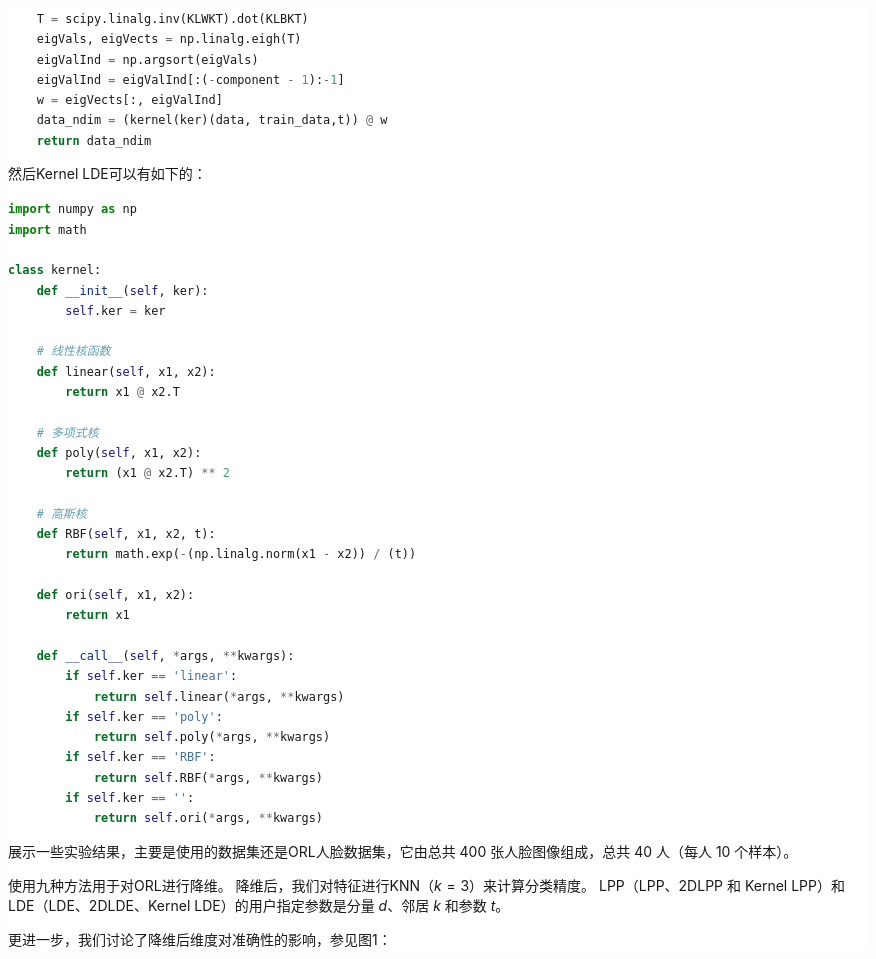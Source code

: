```python
    T = scipy.linalg.inv(KLWKT).dot(KLBKT)
    eigVals, eigVects = np.linalg.eigh(T)
    eigValInd = np.argsort(eigVals)
    eigValInd = eigValInd[:(-component - 1):-1]
    w = eigVects[:, eigValInd]
    data_ndim = (kernel(ker)(data, train_data,t)) @ w
    return data_ndim
```

然后Kernel LDE可以有如下的：

```python
import numpy as np
import math

class kernel:
    def __init__(self, ker):
        self.ker = ker

    # 线性核函数
    def linear(self, x1, x2):
        return x1 @ x2.T

    # 多项式核
    def poly(self, x1, x2):
        return (x1 @ x2.T) ** 2

    # 高斯核
    def RBF(self, x1, x2, t):
        return math.exp(-(np.linalg.norm(x1 - x2)) / (t))

    def ori(self, x1, x2):
        return x1

    def __call__(self, *args, **kwargs):
        if self.ker == 'linear':
            return self.linear(*args, **kwargs)
        if self.ker == 'poly':
            return self.poly(*args, **kwargs)
        if self.ker == 'RBF':
            return self.RBF(*args, **kwargs)
        if self.ker == '':
            return self.ori(*args, **kwargs)
```

展示一些实验结果，主要是使用的数据集还是ORL人脸数据集，它由总共 400 张人脸图像组成，总共 40 人（每人 10 个样本）。

使用九种方法用于对ORL进行降维。 降维后，我们对特征进行KNN（$k=3$）来计算分类精度。 LPP（LPP、2DLPP 和 Kernel LPP）和 LDE（LDE、2DLDE、Kernel LDE）的用户指定参数是分量 $d$、邻居 $k$ 和参数 $t$。

更进一步，我们讨论了降维后维度对准确性的影响，参见图1：
